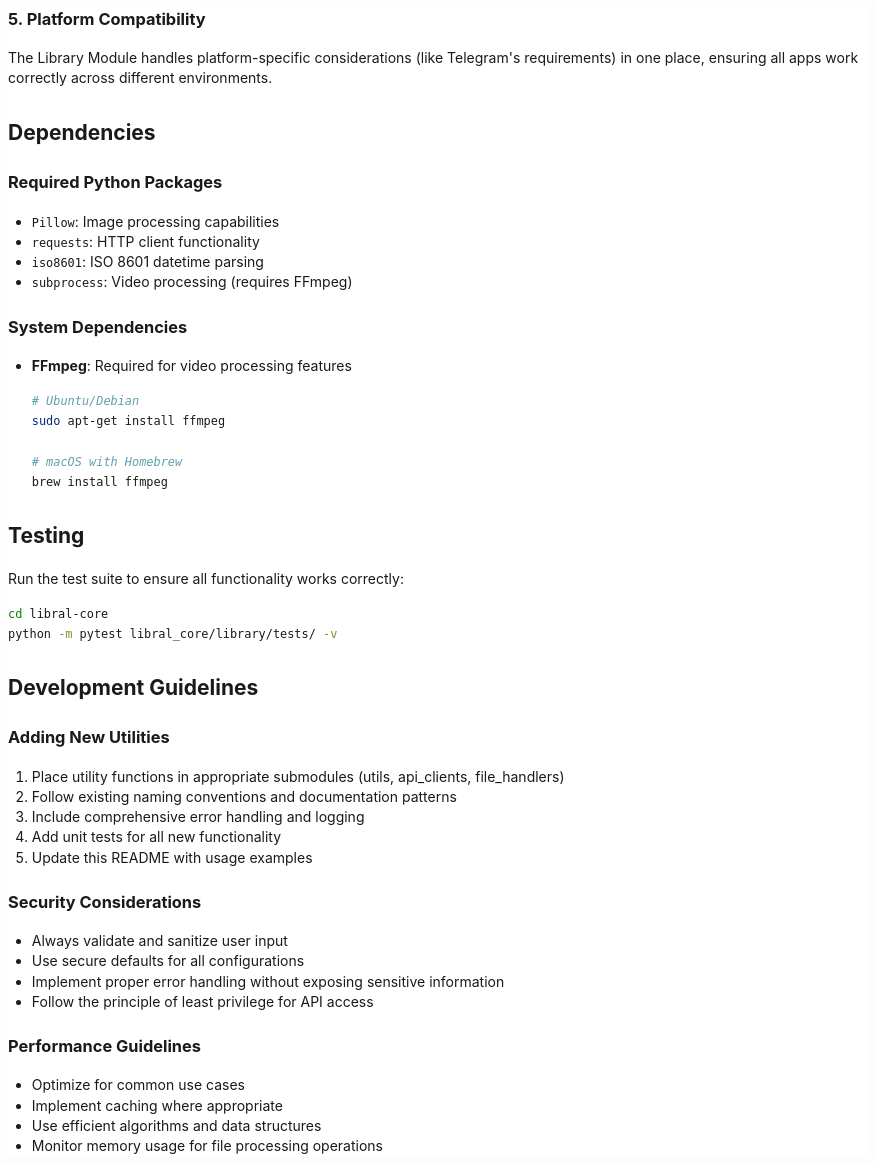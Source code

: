 ### 5. Platform Compatibility
The Library Module handles platform-specific considerations (like Telegram's requirements) in one place, ensuring all apps work correctly across different environments.

## Dependencies

### Required Python Packages
- `Pillow`: Image processing capabilities
- `requests`: HTTP client functionality  
- `iso8601`: ISO 8601 datetime parsing
- `subprocess`: Video processing (requires FFmpeg)

### System Dependencies
- **FFmpeg**: Required for video processing features
  ```bash
  # Ubuntu/Debian
  sudo apt-get install ffmpeg
  
  # macOS with Homebrew
  brew install ffmpeg
  ```

## Testing

Run the test suite to ensure all functionality works correctly:

```bash
cd libral-core
python -m pytest libral_core/library/tests/ -v
```

## Development Guidelines

### Adding New Utilities
1. Place utility functions in appropriate submodules (utils, api_clients, file_handlers)
2. Follow existing naming conventions and documentation patterns
3. Include comprehensive error handling and logging
4. Add unit tests for all new functionality
5. Update this README with usage examples

### Security Considerations
- Always validate and sanitize user input
- Use secure defaults for all configurations
- Implement proper error handling without exposing sensitive information
- Follow the principle of least privilege for API access

### Performance Guidelines
- Optimize for common use cases
- Implement caching where appropriate
- Use efficient algorithms and data structures
- Monitor memory usage for file processing operations
